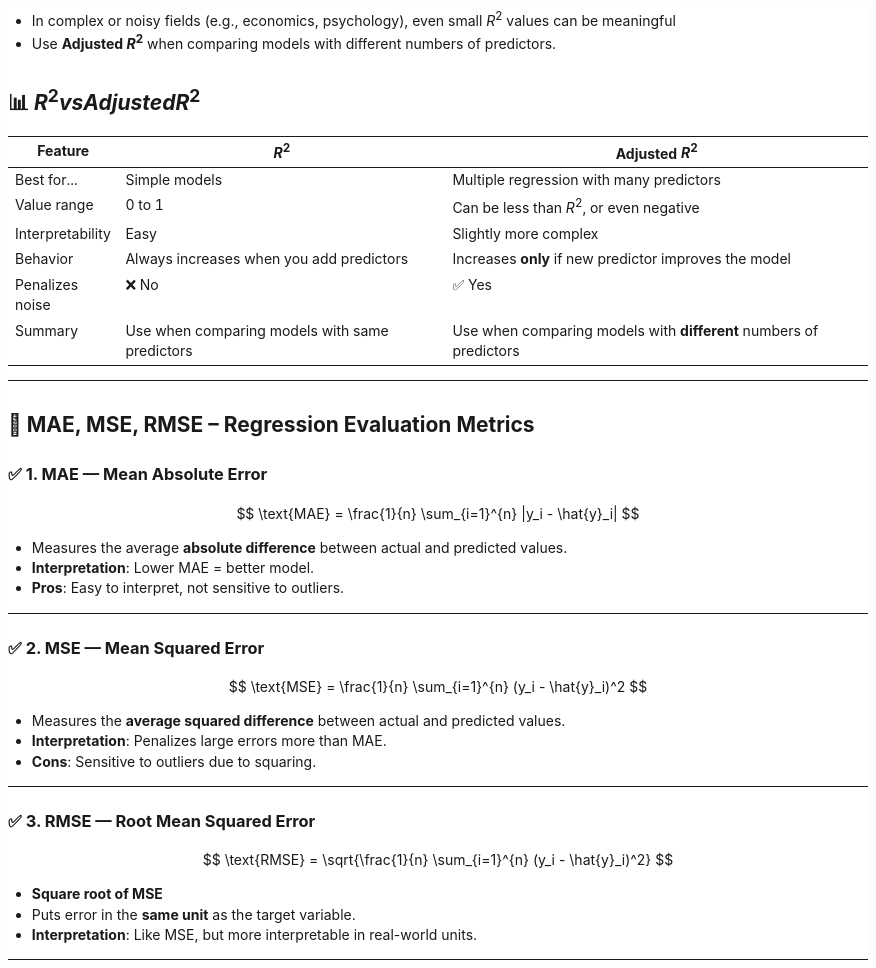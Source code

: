  * In complex or noisy fields (e.g., economics, psychology), even small $R^2$ values can be meaningful
* Use **Adjusted $R^2$** when comparing models with different numbers of predictors.



## 📊 $R^2  vs  Adjusted R^2$


| Feature          | $R^2$                                          | Adjusted $R^2$                                                     |
| ---------------- | ---------------------------------------------- | ------------------------------------------------------------------ |
| Best for...      | Simple models                                  | Multiple regression with many predictors                           |
| Value range      | 0 to 1                                         | Can be less than $R^2$, or even negative                           |
| Interpretability | Easy                                           | Slightly more complex                                              |
| Behavior         | Always increases when you add predictors       | Increases **only** if new predictor improves the model             |
| Penalizes noise  | ❌ No                                           | ✅ Yes                                                              |
| Summary          | Use when comparing models with same predictors | Use when comparing models with **different** numbers of predictors |




---

## 📏 MAE, MSE, RMSE – Regression Evaluation Metrics


### ✅ **1. MAE — Mean Absolute Error**

$$
\text{MAE} = \frac{1}{n} \sum_{i=1}^{n} |y_i - \hat{y}_i|
$$

* Measures the average **absolute difference** between actual and predicted values.
* **Interpretation**: Lower MAE = better model.
* **Pros**: Easy to interpret, not sensitive to outliers.

---

### ✅ **2. MSE — Mean Squared Error**

$$
\text{MSE} = \frac{1}{n} \sum_{i=1}^{n} (y_i - \hat{y}_i)^2
$$

* Measures the **average squared difference** between actual and predicted values.
* **Interpretation**: Penalizes large errors more than MAE.
* **Cons**: Sensitive to outliers due to squaring.

---

### ✅ **3. RMSE — Root Mean Squared Error**

$$
\text{RMSE} = \sqrt{\frac{1}{n} \sum_{i=1}^{n} (y_i - \hat{y}_i)^2}
$$

* **Square root of MSE**
* Puts error in the **same unit** as the target variable.
* **Interpretation**: Like MSE, but more interpretable in real-world units.

---
